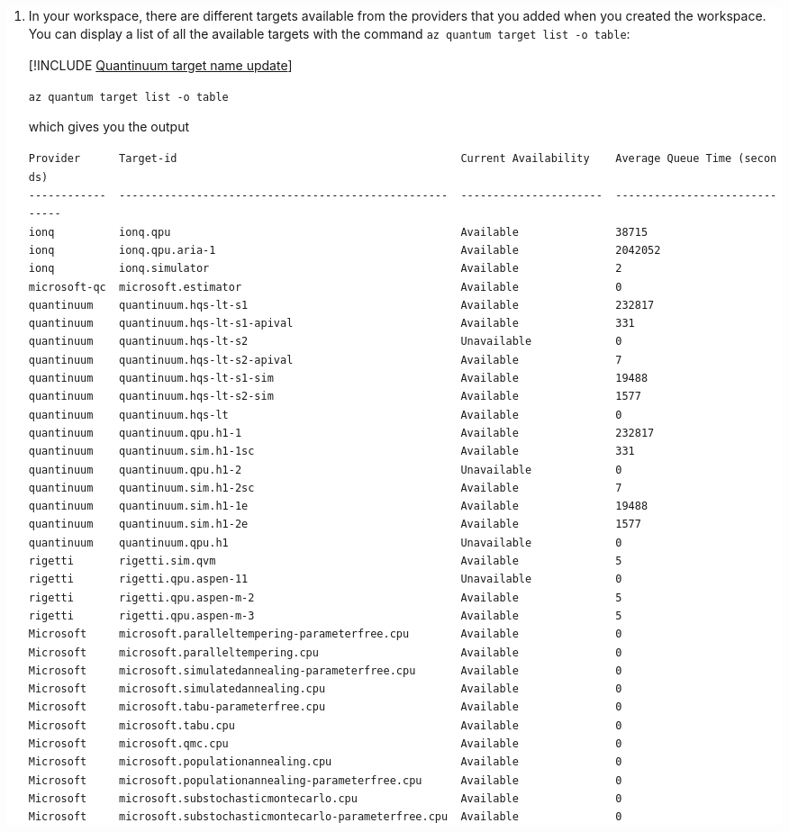 1. In your workspace, there are different targets available from the
   providers that you added when you created the workspace. You can display a list of all
   the available targets with the command `az quantum target list -o table`:


   [!INCLUDE [Quantinuum target name update](quantinuum-name-change.md)]

   ```azurecli
   az quantum target list -o table
   ```

   which gives you the output

   ```output
   Provider      Target-id                                            Current Availability    Average Queue Time (seconds)
   ------------  ---------------------------------------------------  ----------------------  ------------------------------
   ionq          ionq.qpu                                             Available               38715
   ionq          ionq.qpu.aria-1                                      Available               2042052
   ionq          ionq.simulator                                       Available               2
   microsoft-qc  microsoft.estimator                                  Available               0
   quantinuum    quantinuum.hqs-lt-s1                                 Available               232817
   quantinuum    quantinuum.hqs-lt-s1-apival                          Available               331
   quantinuum    quantinuum.hqs-lt-s2                                 Unavailable             0
   quantinuum    quantinuum.hqs-lt-s2-apival                          Available               7
   quantinuum    quantinuum.hqs-lt-s1-sim                             Available               19488
   quantinuum    quantinuum.hqs-lt-s2-sim                             Available               1577
   quantinuum    quantinuum.hqs-lt                                    Available               0
   quantinuum    quantinuum.qpu.h1-1                                  Available               232817
   quantinuum    quantinuum.sim.h1-1sc                                Available               331
   quantinuum    quantinuum.qpu.h1-2                                  Unavailable             0
   quantinuum    quantinuum.sim.h1-2sc                                Available               7
   quantinuum    quantinuum.sim.h1-1e                                 Available               19488
   quantinuum    quantinuum.sim.h1-2e                                 Available               1577
   quantinuum    quantinuum.qpu.h1                                    Unavailable             0
   rigetti       rigetti.sim.qvm                                      Available               5
   rigetti       rigetti.qpu.aspen-11                                 Unavailable             0
   rigetti       rigetti.qpu.aspen-m-2                                Available               5
   rigetti       rigetti.qpu.aspen-m-3                                Available               5
   Microsoft     microsoft.paralleltempering-parameterfree.cpu        Available               0
   Microsoft     microsoft.paralleltempering.cpu                      Available               0
   Microsoft     microsoft.simulatedannealing-parameterfree.cpu       Available               0
   Microsoft     microsoft.simulatedannealing.cpu                     Available               0
   Microsoft     microsoft.tabu-parameterfree.cpu                     Available               0
   Microsoft     microsoft.tabu.cpu                                   Available               0
   Microsoft     microsoft.qmc.cpu                                    Available               0
   Microsoft     microsoft.populationannealing.cpu                    Available               0
   Microsoft     microsoft.populationannealing-parameterfree.cpu      Available               0
   Microsoft     microsoft.substochasticmontecarlo.cpu                Available               0
   Microsoft     microsoft.substochasticmontecarlo-parameterfree.cpu  Available               0
   ```
